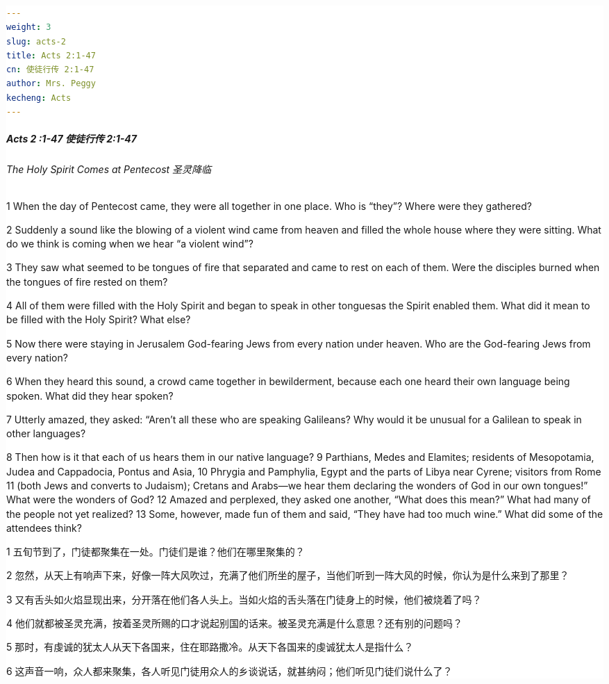 ```yaml
---
weight: 3
slug: acts-2
title: Acts 2:1-47
cn: 使徒行传 2:1-47
author: Mrs. Peggy
kecheng: Acts
---
```




##### Acts 2 :1-47 使徒行传 2:1-47

###### The Holy Spirit Comes at Pentecost 圣灵降临 

1 When the day of Pentecost came, they were all together in one place. Who is “they”? Where were they gathered? 

2 Suddenly a sound like the blowing of a violent wind came from heaven and filled the whole house where they were sitting. What do we think is coming when we hear “a violent wind”? 

3 They saw what seemed to be tongues of fire that separated and came to rest on each of them. Were the disciples burned when the tongues of fire rested on them? 

4 All of them were filled with the Holy Spirit and began to speak in other tonguesas the Spirit enabled them. What did it mean to be filled with the Holy Spirit? What else? 

5 Now there were staying in Jerusalem God-fearing Jews from every nation under heaven. Who are the God-fearing Jews from every nation? 

6 When they heard this sound, a crowd came together in bewilderment, because each one heard their own language being spoken. What did they hear spoken? 

7 Utterly amazed, they asked: “Aren’t all these who are speaking Galileans? Why would it be unusual for a Galilean to speak in other languages? 

8 Then how is it that each of us hears them in our native language? 9 Parthians, Medes and Elamites; residents of Mesopotamia, Judea and Cappadocia, Pontus and Asia, 10 Phrygia and Pamphylia, Egypt and the parts of Libya near Cyrene; visitors from Rome 11 (both Jews and converts to Judaism); Cretans and Arabs—we hear them declaring the wonders of God in our own tongues!” What were the wonders of God? 12 Amazed and perplexed, they asked one another, “What does this mean?” What had many of the people not yet realized? 13 Some, however, made fun of them and said, “They have had too much wine.” What did some of the attendees think? 


1 五旬节到了，门徒都聚集在一处。门徒们是谁？他们在哪里聚集的？

2 忽然，从天上有响声下来，好像一阵大风吹过，充满了他们所坐的屋子，当他们听到一阵大风的时候，你认为是什么来到了那里？

3 又有舌头如火焰显现出来，分开落在他们各人头上。当如火焰的舌头落在门徒身上的时候，他们被烧着了吗？

4 他们就都被圣灵充满，按着圣灵所赐的口才说起别国的话来。被圣灵充满是什么意思？还有别的问题吗？ 

5 那时，有虔诚的犹太人从天下各国来，住在耶路撒冷。从天下各国来的虔诚犹太人是指什么？

6 这声音一响，众人都来聚集，各人听见门徒用众人的乡谈说话，就甚纳闷；他们听见门徒们说什么了？

